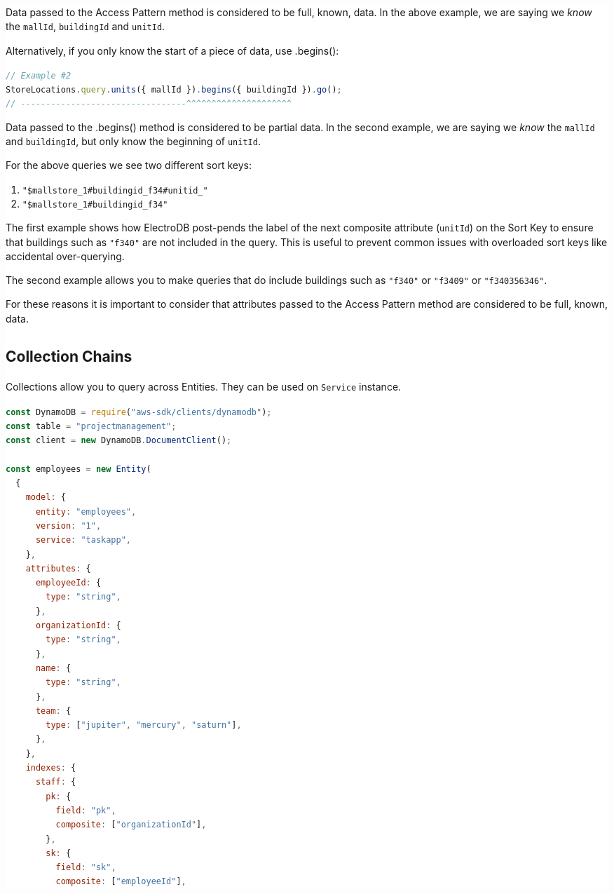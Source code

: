 Data passed to the Access Pattern method is considered to be full, known, data. In the above example, we are saying we _know_ the `mallId`, `buildingId` and `unitId`.

Alternatively, if you only know the start of a piece of data, use .begins():

```javascript
// Example #2
StoreLocations.query.units({ mallId }).begins({ buildingId }).go();
// ---------------------------------^^^^^^^^^^^^^^^^^^^^^
```

Data passed to the .begins() method is considered to be partial data. In the second example, we are saying we _know_ the `mallId` and `buildingId`, but only know the beginning of `unitId`.

For the above queries we see two different sort keys:

1. `"$mallstore_1#buildingid_f34#unitid_"`
2. `"$mallstore_1#buildingid_f34"`

The first example shows how ElectroDB post-pends the label of the next composite attribute (`unitId`) on the Sort Key to ensure that buildings such as `"f340"` are not included in the query. This is useful to prevent common issues with overloaded sort keys like accidental over-querying.

The second example allows you to make queries that do include buildings such as `"f340"` or `"f3409"` or `"f340356346"`.

For these reasons it is important to consider that attributes passed to the Access Pattern method are considered to be full, known, data.

## Collection Chains

Collections allow you to query across Entities. They can be used on `Service` instance.

```javascript
const DynamoDB = require("aws-sdk/clients/dynamodb");
const table = "projectmanagement";
const client = new DynamoDB.DocumentClient();

const employees = new Entity(
  {
    model: {
      entity: "employees",
      version: "1",
      service: "taskapp",
    },
    attributes: {
      employeeId: {
        type: "string",
      },
      organizationId: {
        type: "string",
      },
      name: {
        type: "string",
      },
      team: {
        type: ["jupiter", "mercury", "saturn"],
      },
    },
    indexes: {
      staff: {
        pk: {
          field: "pk",
          composite: ["organizationId"],
        },
        sk: {
          field: "sk",
          composite: ["employeeId"],
```